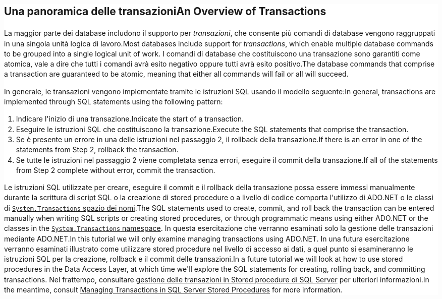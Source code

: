 
## <a name="an-overview-of-transactions"></a><span data-ttu-id="f4ff3-135">Una panoramica delle transazioni</span><span class="sxs-lookup"><span data-stu-id="f4ff3-135">An Overview of Transactions</span></span>

<span data-ttu-id="f4ff3-136">La maggior parte dei database includono il supporto per *transazioni*, che consente più comandi di database vengono raggruppati in una singola unità logica di lavoro.</span><span class="sxs-lookup"><span data-stu-id="f4ff3-136">Most databases include support for *transactions*, which enable multiple database commands to be grouped into a single logical unit of work.</span></span> <span data-ttu-id="f4ff3-137">I comandi di database che costituiscono una transazione sono garantiti come atomica, vale a dire che tutti i comandi avrà esito negativo oppure tutti avrà esito positivo.</span><span class="sxs-lookup"><span data-stu-id="f4ff3-137">The database commands that comprise a transaction are guaranteed to be atomic, meaning that either all commands will fail or all will succeed.</span></span>

<span data-ttu-id="f4ff3-138">In generale, le transazioni vengono implementate tramite le istruzioni SQL usando il modello seguente:</span><span class="sxs-lookup"><span data-stu-id="f4ff3-138">In general, transactions are implemented through SQL statements using the following pattern:</span></span>

1. <span data-ttu-id="f4ff3-139">Indicare l'inizio di una transazione.</span><span class="sxs-lookup"><span data-stu-id="f4ff3-139">Indicate the start of a transaction.</span></span>
2. <span data-ttu-id="f4ff3-140">Eseguire le istruzioni SQL che costituiscono la transazione.</span><span class="sxs-lookup"><span data-stu-id="f4ff3-140">Execute the SQL statements that comprise the transaction.</span></span>
3. <span data-ttu-id="f4ff3-141">Se è presente un errore in una delle istruzioni nel passaggio 2, il rollback della transazione.</span><span class="sxs-lookup"><span data-stu-id="f4ff3-141">If there is an error in one of the statements from Step 2, rollback the transaction.</span></span>
4. <span data-ttu-id="f4ff3-142">Se tutte le istruzioni nel passaggio 2 viene completata senza errori, eseguire il commit della transazione.</span><span class="sxs-lookup"><span data-stu-id="f4ff3-142">If all of the statements from Step 2 complete without error, commit the transaction.</span></span>

<span data-ttu-id="f4ff3-143">Le istruzioni SQL utilizzate per creare, eseguire il commit e il rollback della transazione possa essere immessi manualmente durante la scrittura di script SQL o la creazione di stored procedure o a livello di codice comporta l'utilizzo di ADO.NET o le classi di [ `System.Transactions` spazio dei nomi](https://msdn.microsoft.com/library/system.transactions.aspx).</span><span class="sxs-lookup"><span data-stu-id="f4ff3-143">The SQL statements used to create, commit, and roll back the transaction can be entered manually when writing SQL scripts or creating stored procedures, or through programmatic means using either ADO.NET or the classes in the [`System.Transactions` namespace](https://msdn.microsoft.com/library/system.transactions.aspx).</span></span> <span data-ttu-id="f4ff3-144">In questa esercitazione che verranno esaminati solo la gestione delle transazioni mediante ADO.NET.</span><span class="sxs-lookup"><span data-stu-id="f4ff3-144">In this tutorial we will only examine managing transactions using ADO.NET.</span></span> <span data-ttu-id="f4ff3-145">In una futura esercitazione verranno esaminati illustrato come utilizzare stored procedure nel livello di accesso ai dati, a quel punto si esamineranno le istruzioni SQL per la creazione, rollback e il commit delle transazioni.</span><span class="sxs-lookup"><span data-stu-id="f4ff3-145">In a future tutorial we will look at how to use stored procedures in the Data Access Layer, at which time we'll explore the SQL statements for creating, rolling back, and committing transactions.</span></span> <span data-ttu-id="f4ff3-146">Nel frattempo, consultare [gestione delle transazioni in Stored procedure di SQL Server](http://www.4guysfromrolla.com/webtech/080305-1.shtml) per ulteriori informazioni.</span><span class="sxs-lookup"><span data-stu-id="f4ff3-146">In the meantime, consult [Managing Transactions in SQL Server Stored Procedures](http://www.4guysfromrolla.com/webtech/080305-1.shtml) for more information.</span></span>
